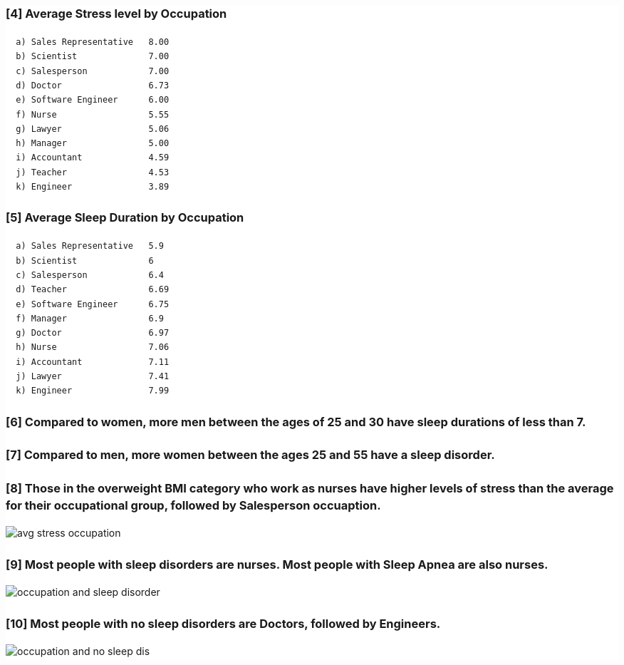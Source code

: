   
  ### [4] Average Stress level by Occupation 
  
      a) Sales Representative	8.00
      b) Scientist	            7.00
      c) Salesperson	        7.00
      d) Doctor	                6.73
      e) Software Engineer	    6.00
      f) Nurse	                5.55
      g) Lawyer	                5.06
      h) Manager	            5.00
      i) Accountant	            4.59
      j) Teacher	            4.53
      k) Engineer	            3.89

  ### [5] Average Sleep Duration by Occupation
      a) Sales Representative	5.9
      b) Scientist	            6
      c) Salesperson	        6.4
      d) Teacher	            6.69
      e) Software Engineer	    6.75
      f) Manager	            6.9
      g) Doctor	                6.97
      h) Nurse	                7.06
      i) Accountant	            7.11
      j) Lawyer	                7.41
      k) Engineer	            7.99

 ### [6] Compared to women, more men between the ages of 25 and 30 have sleep durations of less than 7.

 ### [7] Compared to men, more women between the ages 25 and 55 have a sleep disorder.

 ### [8] Those in the overweight BMI category who work as nurses have higher levels of stress than the average for their occupational group, followed by Salesperson occuaption.

 ![avg stress occupation](https://github.com/user-attachments/assets/9959a676-8292-429c-b60f-7f9470316429)

### [9] Most people with sleep disorders are nurses. Most people with Sleep Apnea are also nurses.

![occupation and sleep disorder](https://github.com/user-attachments/assets/cca2f383-94e1-471e-979e-f88efd686e00)

### [10] Most people with no sleep disorders are Doctors, followed by Engineers.

![occupation and no sleep dis](https://github.com/user-attachments/assets/1266f165-fc0e-49ae-bc90-5f5c4b4e1abf)
